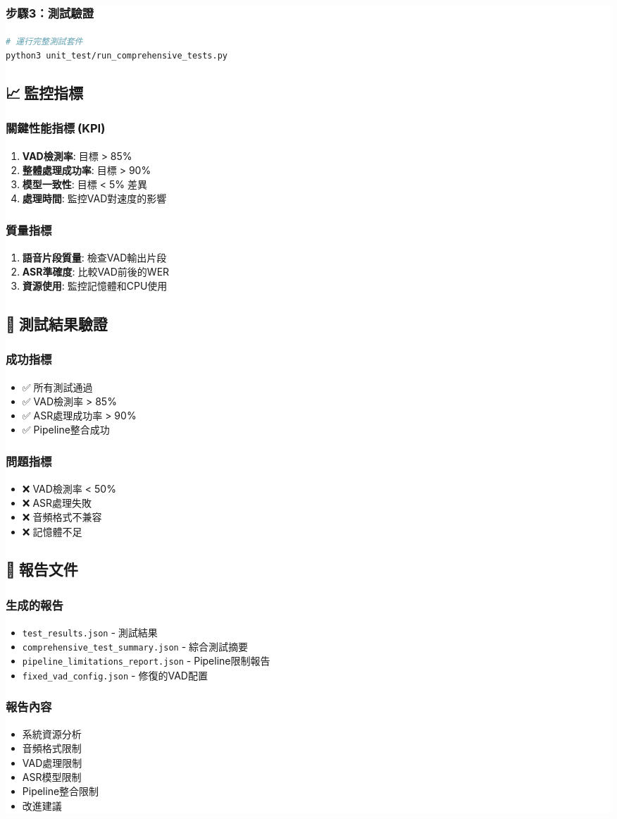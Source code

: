 ### 步驟3：測試驗證
```bash
# 運行完整測試套件
python3 unit_test/run_comprehensive_tests.py
```

## 📈 監控指標

### 關鍵性能指標 (KPI)
1. **VAD檢測率**: 目標 > 85%
2. **整體處理成功率**: 目標 > 90%
3. **模型一致性**: 目標 < 5% 差異
4. **處理時間**: 監控VAD對速度的影響

### 質量指標
1. **語音片段質量**: 檢查VAD輸出片段
2. **ASR準確度**: 比較VAD前後的WER
3. **資源使用**: 監控記憶體和CPU使用

## 🎯 測試結果驗證

### 成功指標
- ✅ 所有測試通過
- ✅ VAD檢測率 > 85%
- ✅ ASR處理成功率 > 90%
- ✅ Pipeline整合成功

### 問題指標
- ❌ VAD檢測率 < 50%
- ❌ ASR處理失敗
- ❌ 音頻格式不兼容
- ❌ 記憶體不足

## 📝 報告文件

### 生成的報告
- `test_results.json` - 測試結果
- `comprehensive_test_summary.json` - 綜合測試摘要
- `pipeline_limitations_report.json` - Pipeline限制報告
- `fixed_vad_config.json` - 修復的VAD配置

### 報告內容
- 系統資源分析
- 音頻格式限制
- VAD處理限制
- ASR模型限制
- Pipeline整合限制
- 改進建議
